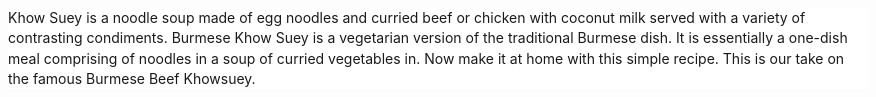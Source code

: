 Khow Suey is a noodle soup made of egg noodles and curried beef or chicken with coconut milk served with a variety of contrasting condiments. Burmese Khow Suey is a vegetarian version of the traditional Burmese dish. It is essentially a one-dish meal comprising of noodles in a soup of curried vegetables in. Now make it at home with this simple recipe. This is our take on the famous Burmese Beef Khowsuey.